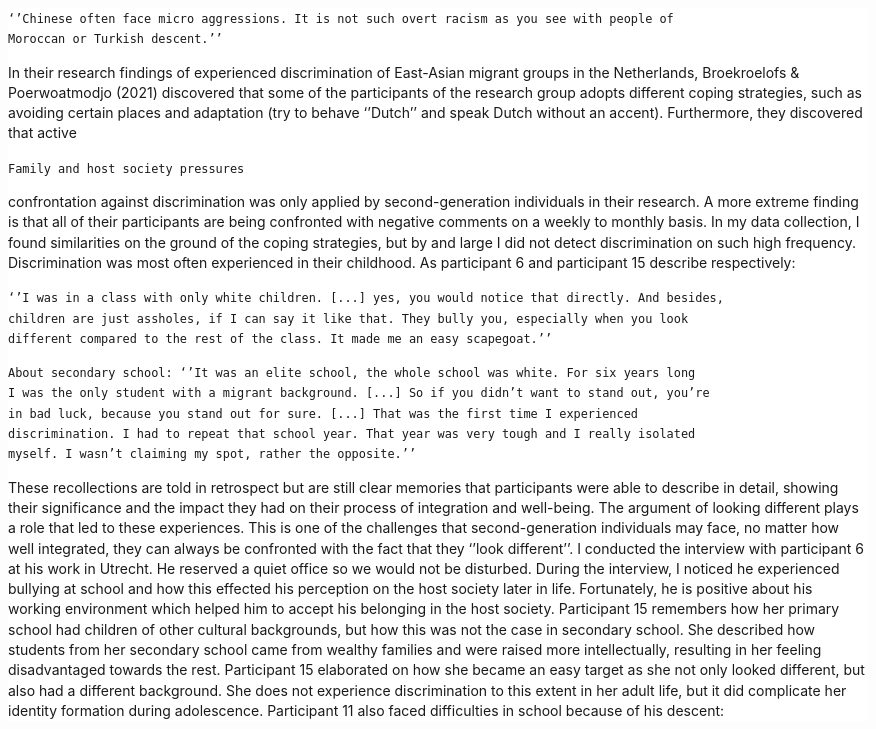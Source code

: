 ```
‘’Chinese often face micro aggressions. It is not such overt racism as you see with people of
Moroccan or Turkish descent.’’
```
In their research findings of experienced discrimination of East-Asian migrant groups in the
Netherlands, Broekroelofs & Poerwoatmodjo (2021) discovered that some of the participants of the
research group adopts different coping strategies, such as avoiding certain places and adaptation (try
to behave ‘’Dutch’’ and speak Dutch without an accent). Furthermore, they discovered that active


```
Family and host society pressures
```
confrontation against discrimination was only applied by second-generation individuals in their
research. A more extreme finding is that all of their participants are being confronted with negative
comments on a weekly to monthly basis. In my data collection, I found similarities on the ground of
the coping strategies, but by and large I did not detect discrimination on such high frequency.
Discrimination was most often experienced in their childhood. As participant 6 and participant 15
describe respectively:

```
‘’I was in a class with only white children. [...] yes, you would notice that directly. And besides,
children are just assholes, if I can say it like that. They bully you, especially when you look
different compared to the rest of the class. It made me an easy scapegoat.’’
```
```
About secondary school: ‘’It was an elite school, the whole school was white. For six years long
I was the only student with a migrant background. [...] So if you didn’t want to stand out, you’re
in bad luck, because you stand out for sure. [...] That was the first time I experienced
discrimination. I had to repeat that school year. That year was very tough and I really isolated
myself. I wasn’t claiming my spot, rather the opposite.’’
```
These recollections are told in retrospect but are still clear memories that participants were able to
describe in detail, showing their significance and the impact they had on their process of integration
and well-being. The argument of looking different plays a role that led to these experiences. This is one
of the challenges that second-generation individuals may face, no matter how well integrated, they
can always be confronted with the fact that they ‘’look different’’. I conducted the interview with
participant 6 at his work in Utrecht. He reserved a quiet office so we would not be disturbed. During
the interview, I noticed he experienced bullying at school and how this effected his perception on the
host society later in life. Fortunately, he is positive about his working environment which helped him
to accept his belonging in the host society. Participant 15 remembers how her primary school had
children of other cultural backgrounds, but how this was not the case in secondary school. She
described how students from her secondary school came from wealthy families and were raised more
intellectually, resulting in her feeling disadvantaged towards the rest. Participant 15 elaborated on
how she became an easy target as she not only looked different, but also had a different background.
She does not experience discrimination to this extent in her adult life, but it did complicate her identity
formation during adolescence. Participant 11 also faced difficulties in school because of his descent:
